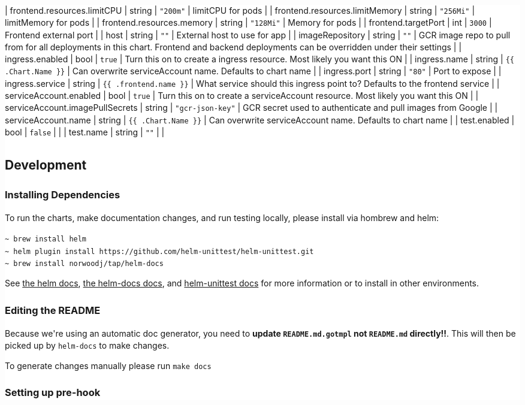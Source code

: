| frontend.resources.limitCPU | string | `"200m"` | limitCPU for pods |
| frontend.resources.limitMemory | string | `"256Mi"` | limitMemory for pods |
| frontend.resources.memory | string | `"128Mi"` | Memory for pods |
| frontend.targetPort | int | `3000` | Frontend external port |
| host | string | `""` | External host to use for app |
| imageRepository | string | `""` | GCR image repo to pull from for all deployments in this chart. Frontend and backend deployments can be overridden under their settings |
| ingress.enabled | bool | `true` | Turn this on to create a ingress resource. Most likely you want this ON |
| ingress.name | string | `{{ .Chart.Name }}` | Can overwrite serviceAccount name. Defaults to chart name |
| ingress.port | string | `"80"` | Port to expose |
| ingress.service | string | `{{ .frontend.name }}` | What service should this ingress point to? Defaults to the frontend service |
| serviceAccount.enabled | bool | `true` | Turn this on to create a serviceAccount resource. Most likely you want this ON |
| serviceAccount.imagePullSecrets | string | `"gcr-json-key"` | GCR secret used to authenticate and pull images from Google |
| serviceAccount.name | string | `{{ .Chart.Name }}` | Can overwrite serviceAccount name. Defaults to chart name |
| test.enabled | bool | `false` |  |
| test.name | string | `""` |  |

## Development

### Installing Dependencies

To run the charts, make documentation changes, and run testing locally, please install via hombrew and helm:

```sh
~ brew install helm
~ helm plugin install https://github.com/helm-unittest/helm-unittest.git
~ brew install norwoodj/tap/helm-docs
```

See [the helm docs](https://helm.sh/docs/intro/install/), [the helm-docs docs](https://github.com/norwoodj/helm-docs), and
[helm-unittest docs](https://github.com/helm-unittest/helm-unittest) for more information or to install in other environments.

### Editing the README

Because we're using an automatic doc generator, you need to **update `README.md.gotmpl` not `README.md` directly!!**. This
will then be picked up by `helm-docs` to make changes.

To generate changes manually please run `make docs`

### Setting up pre-hook
